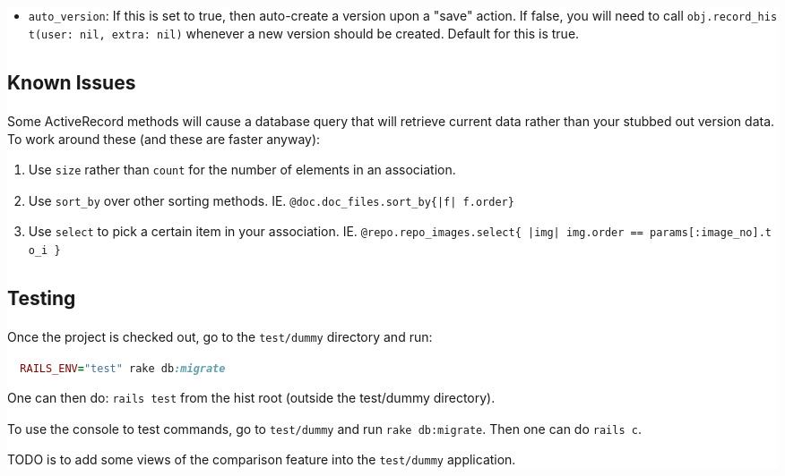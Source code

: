 * `auto_version`: If this is set to true, then auto-create a version upon a "save" action. If false, you will need to
call `obj.record_hist(user: nil, extra: nil)` whenever a new version should be created. Default for this is true.

## Known Issues

Some ActiveRecord methods will cause a database query that will retrieve current data rather than your stubbed out version
data. To work around these (and these are faster anyway):

1. Use `size` rather than `count` for the number of elements in an association.

2. Use `sort_by` over other sorting methods. IE. `@doc.doc_files.sort_by{|f| f.order}`

3. Use `select` to pick a certain item in your association. IE. `@repo.repo_images.select{ |img| img.order == params[:image_no].to_i }`

## Testing

Once the project is checked out, go to the `test/dummy` directory and run:
```ruby
  RAILS_ENV="test" rake db:migrate
```

One can then do: `rails test` from the hist root (outside the test/dummy directory).

To use the console to test commands, go to `test/dummy` and run `rake db:migrate`. Then one can do `rails c`.

TODO is to add some views of the comparison feature into the `test/dummy` application.
